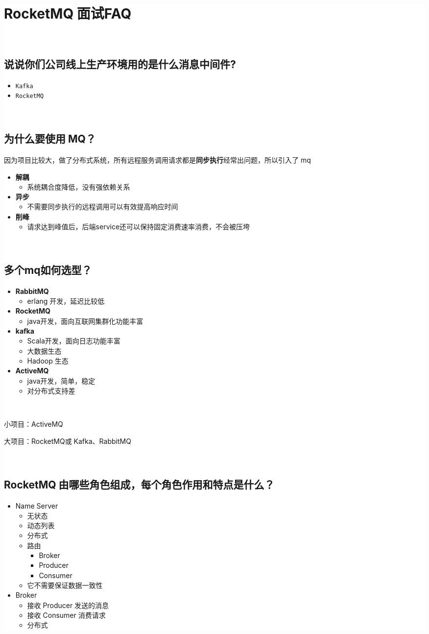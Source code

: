 # RocketMQ 面试FAQ

&nbsp;

## 说说你们公司线上生产环境用的是什么消息中间件?

- `Kafka`
- `RocketMQ`

&nbsp;

## 为什么要使用 MQ？

因为项目比较大，做了分布式系统，所有远程服务调用请求都是**同步执行**经常出问题，所以引入了 mq

- **解耦**
  - 系统耦合度降低，没有强依赖关系
- **异步**
  - 不需要同步执行的远程调用可以有效提高响应时间
- **削峰**
  - 请求达到峰值后，后端service还可以保持固定消费速率消费，不会被压垮

&nbsp;

## 多个mq如何选型？

- **RabbitMQ**
  - erlang 开发，延迟比较低
- **RocketMQ**
  - java开发，面向互联网集群化功能丰富
- **kafka**
  - Scala开发，面向日志功能丰富
  - 大数据生态
  - Hadoop 生态
- **ActiveMQ**
  - java开发，简单，稳定
  - 对分布式支持差

&nbsp;

小项目：ActiveMQ

大项目：RocketMQ或 Kafka、RabbitMQ

&nbsp;

## RocketMQ 由哪些角色组成，每个角色作用和特点是什么？

- Name Server 
  - 无状态
  - 动态列表
  - 分布式
  - 路由
    - Broker
    - Producer
    - Consumer
  - 它不需要保证数据一致性
- Broker
  - 接收 Producer 发送的消息
  - 接收 Consumer 消费请求
  - 分布式
